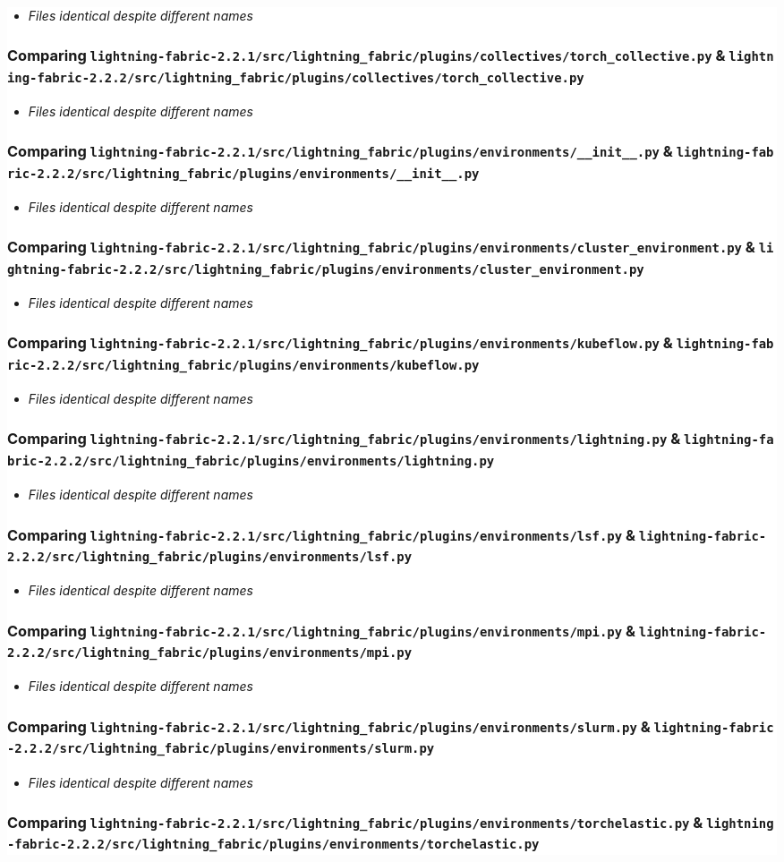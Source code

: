  * *Files identical despite different names*

### Comparing `lightning-fabric-2.2.1/src/lightning_fabric/plugins/collectives/torch_collective.py` & `lightning-fabric-2.2.2/src/lightning_fabric/plugins/collectives/torch_collective.py`

 * *Files identical despite different names*

### Comparing `lightning-fabric-2.2.1/src/lightning_fabric/plugins/environments/__init__.py` & `lightning-fabric-2.2.2/src/lightning_fabric/plugins/environments/__init__.py`

 * *Files identical despite different names*

### Comparing `lightning-fabric-2.2.1/src/lightning_fabric/plugins/environments/cluster_environment.py` & `lightning-fabric-2.2.2/src/lightning_fabric/plugins/environments/cluster_environment.py`

 * *Files identical despite different names*

### Comparing `lightning-fabric-2.2.1/src/lightning_fabric/plugins/environments/kubeflow.py` & `lightning-fabric-2.2.2/src/lightning_fabric/plugins/environments/kubeflow.py`

 * *Files identical despite different names*

### Comparing `lightning-fabric-2.2.1/src/lightning_fabric/plugins/environments/lightning.py` & `lightning-fabric-2.2.2/src/lightning_fabric/plugins/environments/lightning.py`

 * *Files identical despite different names*

### Comparing `lightning-fabric-2.2.1/src/lightning_fabric/plugins/environments/lsf.py` & `lightning-fabric-2.2.2/src/lightning_fabric/plugins/environments/lsf.py`

 * *Files identical despite different names*

### Comparing `lightning-fabric-2.2.1/src/lightning_fabric/plugins/environments/mpi.py` & `lightning-fabric-2.2.2/src/lightning_fabric/plugins/environments/mpi.py`

 * *Files identical despite different names*

### Comparing `lightning-fabric-2.2.1/src/lightning_fabric/plugins/environments/slurm.py` & `lightning-fabric-2.2.2/src/lightning_fabric/plugins/environments/slurm.py`

 * *Files identical despite different names*

### Comparing `lightning-fabric-2.2.1/src/lightning_fabric/plugins/environments/torchelastic.py` & `lightning-fabric-2.2.2/src/lightning_fabric/plugins/environments/torchelastic.py`
